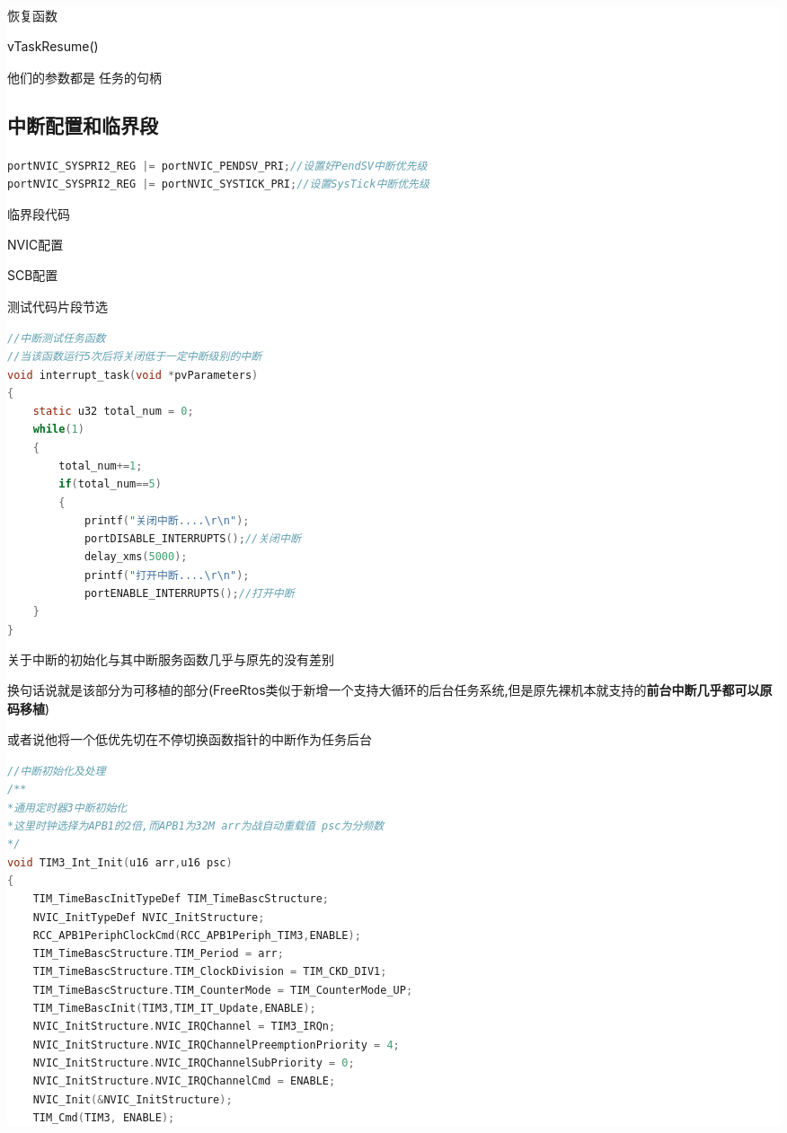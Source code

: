 恢复函数

 vTaskResume()

他们的参数都是 任务的句柄

## 中断配置和临界段

```c
portNVIC_SYSPRI2_REG |= portNVIC_PENDSV_PRI;//设置好PendSV中断优先级
portNVIC_SYSPRI2_REG |= portNVIC_SYSTICK_PRI;//设置SysTick中断优先级
```

临界段代码



NVIC配置

SCB配置

测试代码片段节选

```C
//中断测试任务函数
//当该函数运行5次后将关闭低于一定中断级别的中断
void interrupt_task(void *pvParameters)
{
    static u32 total_num = 0;
    while(1)
    {
        total_num+=1;
        if(total_num==5)
        {
            printf("关闭中断....\r\n");
            portDISABLE_INTERRUPTS();//关闭中断
            delay_xms(5000);
            printf("打开中断....\r\n");
            portENABLE_INTERRUPTS();//打开中断
    }
}
```

关于中断的初始化与其中断服务函数几乎与原先的没有差别

换句话说就是该部分为可移植的部分(FreeRtos类似于新增一个支持大循环的后台任务系统,但是原先裸机本就支持的**前台中断几乎都可以原码移植**)

或者说他将一个低优先切在不停切换函数指针的中断作为任务后台

```C
//中断初始化及处理
/**
*通用定时器3中断初始化
*这里时钟选择为APB1的2倍,而APB1为32M arr为战自动重载值 psc为分频数
*/
void TIM3_Int_Init(u16 arr,u16 psc)
{
    TIM_TimeBascInitTypeDef TIM_TimeBascStructure;
    NVIC_InitTypeDef NVIC_InitStructure;
    RCC_APB1PeriphClockCmd(RCC_APB1Periph_TIM3,ENABLE);
    TIM_TimeBascStructure.TIM_Period = arr;
    TIM_TimeBascStructure.TIM_ClockDivision = TIM_CKD_DIV1;
    TIM_TimeBascStructure.TIM_CounterMode = TIM_CounterMode_UP;
    TIM_TimeBascInit(TIM3,TIM_IT_Update,ENABLE);
    NVIC_InitStructure.NVIC_IRQChannel = TIM3_IRQn;
    NVIC_InitStructure.NVIC_IRQChannelPreemptionPriority = 4;
    NVIC_InitStructure.NVIC_IRQChannelSubPriority = 0;
    NVIC_InitStructure.NVIC_IRQChannelCmd = ENABLE;
    NVIC_Init(&NVIC_InitStructure);
    TIM_Cmd(TIM3, ENABLE);
```